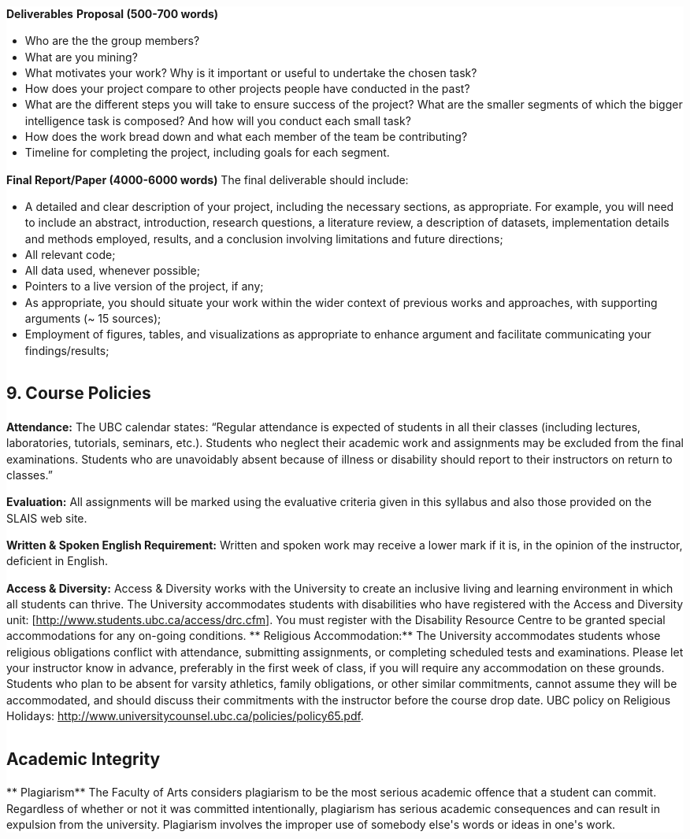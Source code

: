 **Deliverables** 
**Proposal (500-700 words)**
- Who are the the group members?
- What are you mining?
- What motivates your work? Why is it important or useful to undertake the chosen task?
- How does your project compare to other projects people have conducted in the past?
- What are the different steps you will take to ensure success of the project? What are the smaller segments of which the bigger intelligence task is composed? And how will you conduct each small task?
- How does the work bread down and what each member of the team be contributing?
- Timeline for completing the project, including goals for each segment.

**Final Report/Paper (4000-6000 words)** 
The final deliverable should include:
- A detailed and clear description of your project, including the necessary sections, as appropriate. For example, you will need to include an abstract, introduction, research questions, a literature review, a description of datasets, implementation details and methods employed, results, and a conclusion involving limitations and future directions;
- All relevant code;
- All data used, whenever possible;
- Pointers to a live version of the project, if any;
- As appropriate, you should situate your work within the wider context of previous works and approaches, with supporting arguments (~ 15 sources);
- Employment of figures, tables, and visualizations as appropriate to enhance argument and facilitate communicating your findings/results;


## 9. Course Policies

**Attendance:** The UBC calendar states: “Regular attendance is expected of students in all their classes (including lectures, laboratories, tutorials, seminars, etc.). Students who neglect their academic work and assignments may be excluded from the final examinations. Students who are unavoidably absent because of illness or disability should report to their instructors on return to classes.”

**Evaluation:** All assignments will be marked using the evaluative criteria given in this syllabus and also those provided on the SLAIS web site. 

**Written & Spoken English Requirement:** Written and spoken work may receive a lower mark if it is, in the opinion of the instructor, deficient in English. 

**Access & Diversity:** Access & Diversity works with the University to create an inclusive living and learning environment in which all students can thrive. The University accommodates students with disabilities who have registered with the Access and Diversity unit: [http://www.students.ubc.ca/access/drc.cfm]. You must register with the Disability Resource Centre to be granted special accommodations for any on-going conditions. 
** Religious Accommodation:** The University accommodates students whose religious obligations conflict with attendance, submitting assignments, or completing scheduled tests and examinations. Please let your instructor know in advance, preferably in the first week of class, if you will require any accommodation on these grounds. Students who plan to be absent for varsity athletics, family obligations, or other similar commitments, cannot assume they will be accommodated, and should discuss their commitments with the instructor before the course drop date. UBC policy on Religious Holidays: http://www.universitycounsel.ubc.ca/policies/policy65.pdf.

## Academic Integrity
** Plagiarism** 
The Faculty of Arts considers plagiarism to be the most serious academic offence that a student can commit. Regardless of whether or not it was committed intentionally, plagiarism has serious academic consequences and can result in expulsion from the university. Plagiarism involves the improper use of somebody else's words or ideas in one's work. 
